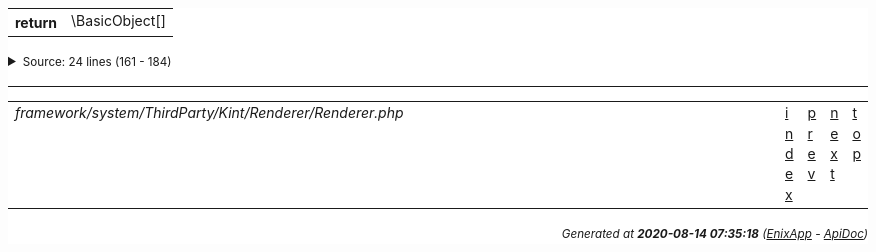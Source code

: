 

<table>
<tr>
<th style="vertical-align:top;">return</th>
<td>\BasicObject[]
</td>
</tr>
</table>





<details><summary><small>Source: 24 lines (161 - 184)</small></summary></details>





 


 
  




<hr>

<table>
<tr>
<td style="width:100%"><em>framework/system/ThirdParty/Kint/Renderer/Renderer.php</em></td>
<td><a href="../../../../../../../../api/index.md">index</a></td>
<td><a href="../../../../../../../../api/vendor/codeigniter4/framework/system/ThirdParty/Kint/Renderer/PlainRenderer.md">prev</a></td>
<td><a href="../../../../../../../../api/vendor/codeigniter4/framework/system/ThirdParty/Kint/Renderer/RichRenderer.md">next</a></td>
<td><a href="#">top</a></td></tr>
</table>




<div style="text-align:right;">

<small>_Generated at **2020-08-14 07:35:18**_ *([EnixApp](https://github.com/enix-app) - [ApiDoc](https://github.com/enix-app/apidoc))*</small>
</div>